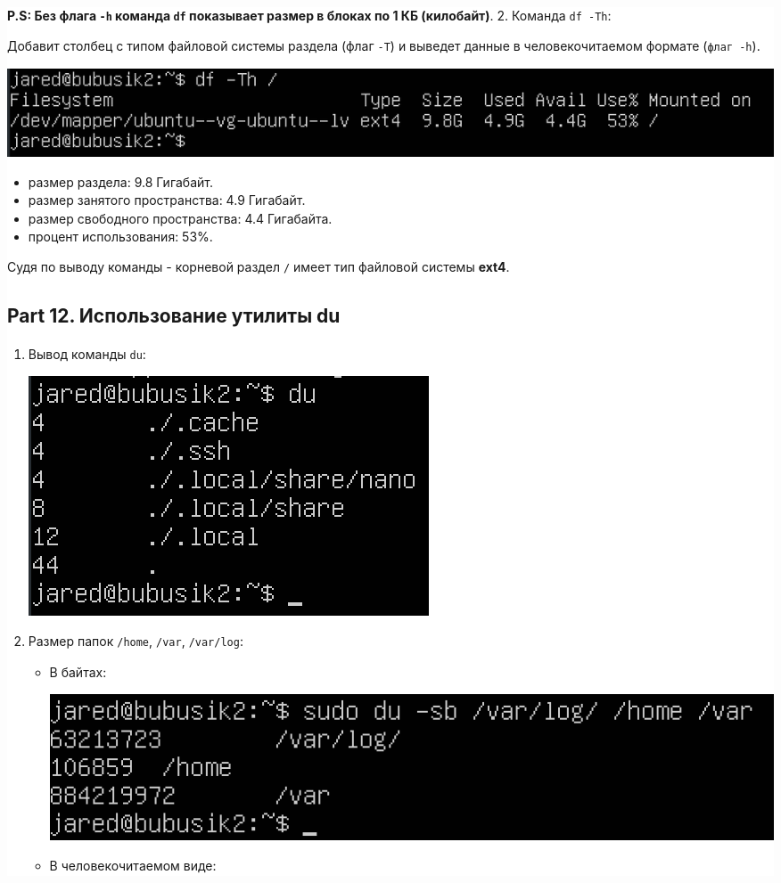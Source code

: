    **P.S: Без флага `-h` команда `df` показывает размер в блоках по 1 КБ (килобайт)**.
2. Команда `df -Th`:

   Добавит столбец с типом файловой системы раздела (флаг `-T`) и выведет данные в человекочитаемом формате (`флаг -h`).

   ![](assets/20250412_213433_image.png)

   - размер раздела: 9.8 Гигабайт.
   - размер занятого пространства: 4.9 Гигабайт.
   - размер свободного пространства: 4.4 Гигабайта.
   - процент использования: 53%.

   Судя по выводу команды - корневой раздел `/` имеет тип файловой системы **ext4**.

## Part 12. Использование утилиты du

1. Вывод команды `du`:

   ![](assets/20250412_214445_image.png)
2. Размер папок `/home`, `/var`, `/var/log`:

   - В байтах:

     ![](assets/20250412_220103_image.png)
   - В человекочитаемом виде:
